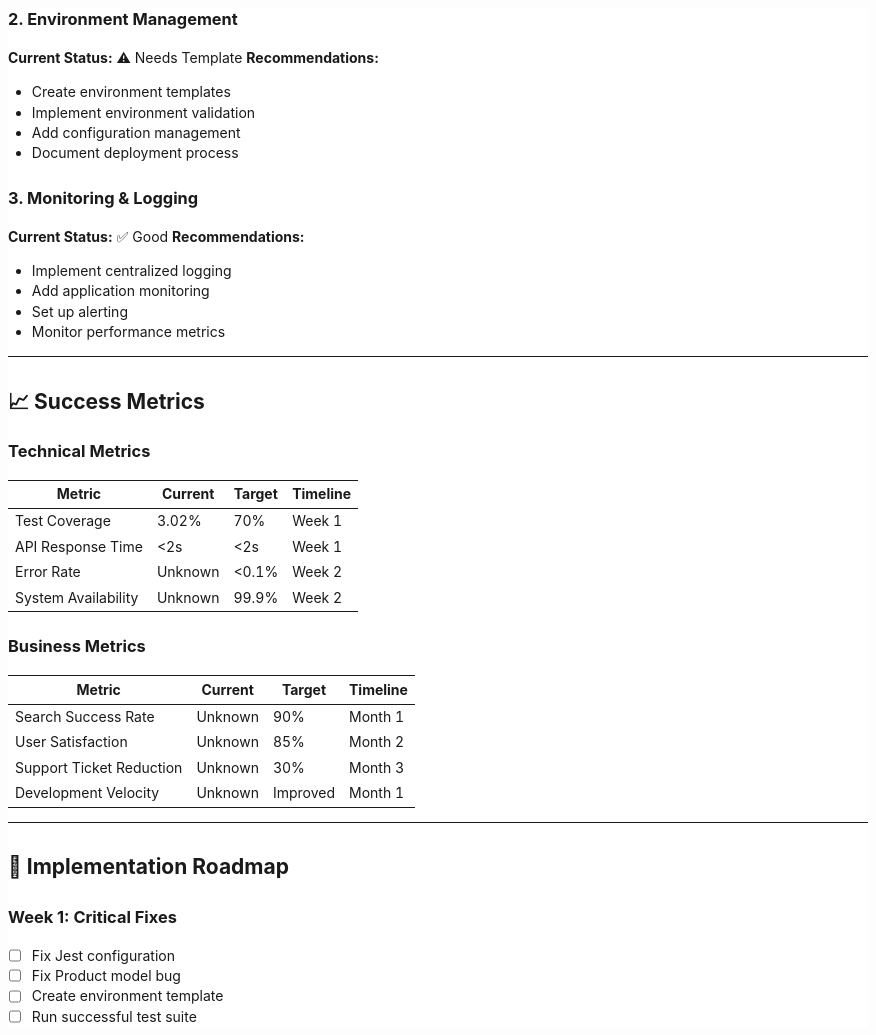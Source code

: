 ### 2. Environment Management
**Current Status:** ⚠️ Needs Template
**Recommendations:**
- Create environment templates
- Implement environment validation
- Add configuration management
- Document deployment process

### 3. Monitoring & Logging
**Current Status:** ✅ Good
**Recommendations:**
- Implement centralized logging
- Add application monitoring
- Set up alerting
- Monitor performance metrics

---

## 📈 Success Metrics

### Technical Metrics
| Metric | Current | Target | Timeline |
|--------|---------|--------|----------|
| Test Coverage | 3.02% | 70% | Week 1 |
| API Response Time | <2s | <2s | Week 1 |
| Error Rate | Unknown | <0.1% | Week 2 |
| System Availability | Unknown | 99.9% | Week 2 |

### Business Metrics
| Metric | Current | Target | Timeline |
|--------|---------|--------|----------|
| Search Success Rate | Unknown | 90% | Month 1 |
| User Satisfaction | Unknown | 85% | Month 2 |
| Support Ticket Reduction | Unknown | 30% | Month 3 |
| Development Velocity | Unknown | Improved | Month 1 |

---

## 🎯 Implementation Roadmap

### Week 1: Critical Fixes
- [ ] Fix Jest configuration
- [ ] Fix Product model bug
- [ ] Create environment template
- [ ] Run successful test suite
